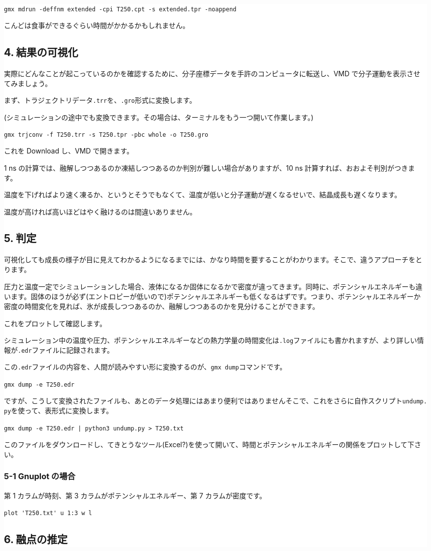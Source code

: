 ```shell
gmx mdrun -deffnm extended -cpi T250.cpt -s extended.tpr -noappend
```

こんどは食事ができるぐらい時間がかかるかもしれません。

## 4. 結果の可視化

実際にどんなことが起こっているのかを確認するために、分子座標データを手許のコンピュータに転送し、VMD で分子運動を表示させてみましょう。

まず、トラジェクトリデータ`.trr`を、`.gro`形式に変換します。

(シミュレーションの途中でも変換できます。その場合は、ターミナルをもう一つ開いて作業します。)

```shell
gmx trjconv -f T250.trr -s T250.tpr -pbc whole -o T250.gro
```

これを Download し、VMD で開きます。

1 ns の計算では、融解しつつあるのか凍結しつつあるのか判別が難しい場合がありますが、10 ns 計算すれば、おおよそ判別がつきます。

温度を下げればより速く凍るか、というとそうでもなくて、温度が低いと分子運動が遅くなるせいで、結晶成長も遅くなります。

温度が高ければ高いほどはやく融けるのは間違いありません。

## 5. 判定

可視化しても成長の様子が目に見えてわかるようになるまでには、かなり時間を要することがわかります。そこで、違うアプローチをとります。

圧力と温度一定でシミュレーションした場合、液体になるか固体になるかで密度が違ってきます。同時に、ポテンシャルエネルギーも違います。固体のほうが必ず(エントロピーが低いので)ポテンシャルエネルギーも低くなるはずです。つまり、ポテンシャルエネルギーか密度の時間変化を見れば、氷が成長しつつあるのか、融解しつつあるのかを見分けることができます。

これをプロットして確認します。

シミュレーション中の温度や圧力、ポテンシャルエネルギーなどの熱力学量の時間変化は`.log`ファイルにも書かれますが、より詳しい情報が`.edr`ファイルに記録されます。

この`.edr`ファイルの内容を、人間が読みやすい形に変換するのが、`gmx dump`コマンドです。

```shell
gmx dump -e T250.edr
```

ですが、こうして変換されたファイルも、あとのデータ処理にはあまり便利ではありませんそこで、これをさらに自作スクリプト`undump.py`を使って、表形式に変換します。

```shell
gmx dump -e T250.edr | python3 undump.py > T250.txt
```

このファイルをダウンロードし、てきとうなツール(Excel?)を使って開いて、時間とポテンシャルエネルギーの関係をプロットして下さい。

### 5-1 Gnuplot の場合

第 1 カラムが時刻、第 3 カラムがポテンシャルエネルギー、第 7 カラムが密度です。

```gnuplot
plot 'T250.txt' u 1:3 w l
```

## 6. 融点の推定
